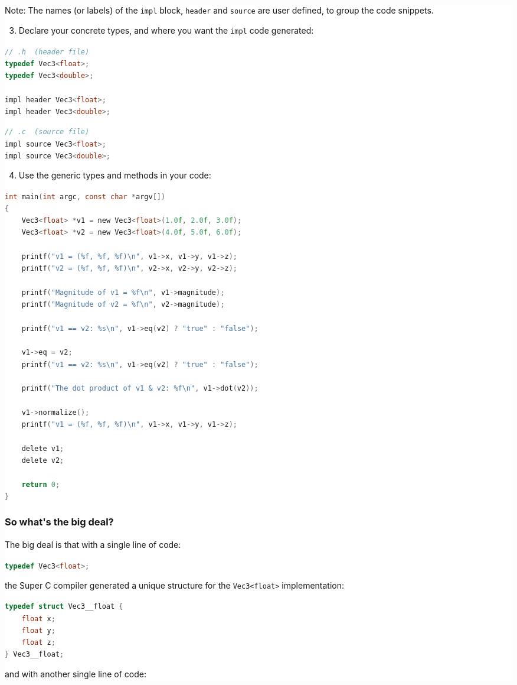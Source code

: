 ```C
```
Note: The names (or labels) of the `impl` block, `header` and `source` are user defined, to group the code snippets.

3. Declare your concrete types, and where you want the `impl` code generated:

```C
// .h  (header file)
typedef Vec3<float>;
typedef Vec3<double>;

impl header Vec3<float>;
impl header Vec3<double>;
```

```C
// .c  (source file)
impl source Vec3<float>;
impl source Vec3<double>;
```

4. Use the generic types and methods in your code:
```C
int main(int argc, const char *argv[])
{
	Vec3<float> *v1 = new Vec3<float>(1.0f, 2.0f, 3.0f);
	Vec3<float> *v2 = new Vec3<float>(4.0f, 5.0f, 6.0f);

	printf("v1 = (%f, %f, %f)\n", v1->x, v1->y, v1->z);
	printf("v2 = (%f, %f, %f)\n", v2->x, v2->y, v2->z);

	printf("Magnitude of v1 = %f\n", v1->magnitude);
	printf("Magnitude of v2 = %f\n", v2->magnitude);

	printf("v1 == v2: %s\n", v1->eq(v2) ? "true" : "false");

	v1->eq = v2;
	printf("v1 == v2: %s\n", v1->eq(v2) ? "true" : "false");

	printf("The dot product of v1 & v2: %f\n", v1->dot(v2));

	v1->normalize();
	printf("v1 = (%f, %f, %f)\n", v1->x, v1->y, v1->z);

	delete v1;
	delete v2;

	return 0;
}
```

### So what's the big deal?

The big deal is that with a single line of code:
```C
typedef Vec3<float>;
```
the Super C compiler generated a unique structure for the `Vec3<float>` implementation:
```C
typedef struct Vec3__float {
	float x;
	float y;
	float z;
} Vec3__float;
```
and with another single line of code:
```C
```